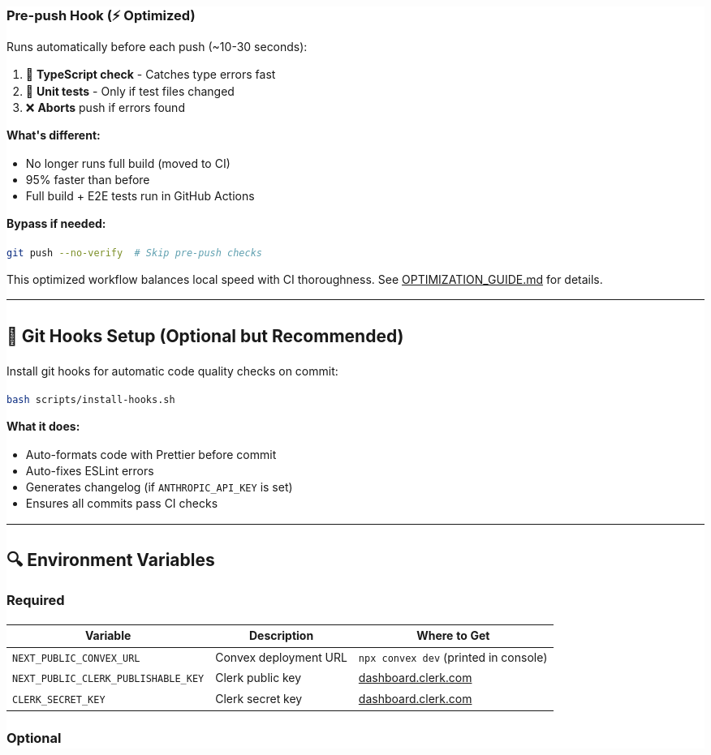 ### Pre-push Hook (⚡ Optimized)

Runs automatically before each push (~10-30 seconds):

1. 🔎 **TypeScript check** - Catches type errors fast
2. 🧪 **Unit tests** - Only if test files changed
3. ❌ **Aborts** push if errors found

**What's different:**

- No longer runs full build (moved to CI)
- 95% faster than before
- Full build + E2E tests run in GitHub Actions

**Bypass if needed:**

```bash
git push --no-verify  # Skip pre-push checks
```

This optimized workflow balances local speed with CI thoroughness. See [OPTIMIZATION_GUIDE.md](./OPTIMIZATION_GUIDE.md) for details.

---

## 🔧 Git Hooks Setup (Optional but Recommended)

Install git hooks for automatic code quality checks on commit:

```bash
bash scripts/install-hooks.sh
```

**What it does:**

- Auto-formats code with Prettier before commit
- Auto-fixes ESLint errors
- Generates changelog (if `ANTHROPIC_API_KEY` is set)
- Ensures all commits pass CI checks

---

## 🔍 Environment Variables

### Required

| Variable                            | Description           | Where to Get                                       |
| ----------------------------------- | --------------------- | -------------------------------------------------- |
| `NEXT_PUBLIC_CONVEX_URL`            | Convex deployment URL | `npx convex dev` (printed in console)              |
| `NEXT_PUBLIC_CLERK_PUBLISHABLE_KEY` | Clerk public key      | [dashboard.clerk.com](https://dashboard.clerk.com) |
| `CLERK_SECRET_KEY`                  | Clerk secret key      | [dashboard.clerk.com](https://dashboard.clerk.com) |

### Optional
